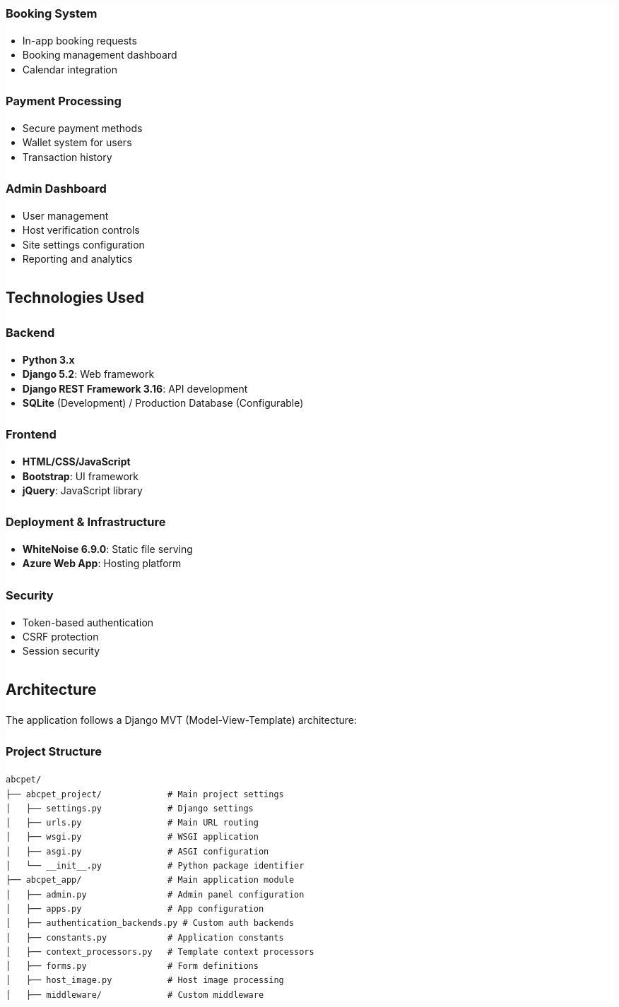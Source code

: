 ### Booking System
- In-app booking requests
- Booking management dashboard
- Calendar integration

### Payment Processing
- Secure payment methods
- Wallet system for users
- Transaction history

### Admin Dashboard
- User management
- Host verification controls
- Site settings configuration
- Reporting and analytics

## Technologies Used

### Backend
- **Python 3.x**
- **Django 5.2**: Web framework
- **Django REST Framework 3.16**: API development
- **SQLite** (Development) / Production Database (Configurable)

### Frontend
- **HTML/CSS/JavaScript**
- **Bootstrap**: UI framework
- **jQuery**: JavaScript library

### Deployment & Infrastructure
- **WhiteNoise 6.9.0**: Static file serving
- **Azure Web App**: Hosting platform

### Security
- Token-based authentication
- CSRF protection
- Session security

## Architecture

The application follows a Django MVT (Model-View-Template) architecture:

### Project Structure
```
abcpet/
├── abcpet_project/             # Main project settings
│   ├── settings.py             # Django settings
│   ├── urls.py                 # Main URL routing
│   ├── wsgi.py                 # WSGI application
│   ├── asgi.py                 # ASGI configuration
│   └── __init__.py             # Python package identifier
├── abcpet_app/                 # Main application module
│   ├── admin.py                # Admin panel configuration
│   ├── apps.py                 # App configuration
│   ├── authentication_backends.py # Custom auth backends
│   ├── constants.py            # Application constants
│   ├── context_processors.py   # Template context processors
│   ├── forms.py                # Form definitions
│   ├── host_image.py           # Host image processing
│   ├── middleware/             # Custom middleware
```
